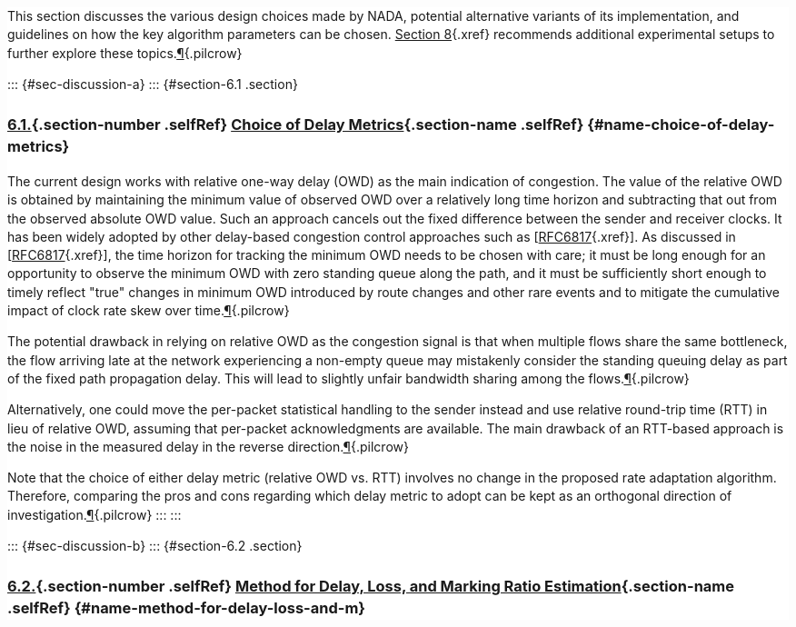 This section discusses the various design choices made by NADA,
potential alternative variants of its implementation, and guidelines on
how the key algorithm parameters can be chosen. [Section
8](#sec-experiments){.xref} recommends additional experimental setups to
further explore these topics.[¶](#section-6-1){.pilcrow}

::: {#sec-discussion-a}
::: {#section-6.1 .section}
### [6.1.](#section-6.1){.section-number .selfRef} [Choice of Delay Metrics](#name-choice-of-delay-metrics){.section-name .selfRef} {#name-choice-of-delay-metrics}

The current design works with relative one-way delay (OWD) as the main
indication of congestion. The value of the relative OWD is obtained by
maintaining the minimum value of observed OWD over a relatively long
time horizon and subtracting that out from the observed absolute OWD
value. Such an approach cancels out the fixed difference between the
sender and receiver clocks. It has been widely adopted by other
delay-based congestion control approaches such as
\[[RFC6817](#RFC6817){.xref}\]. As discussed in
\[[RFC6817](#RFC6817){.xref}\], the time horizon for tracking the
minimum OWD needs to be chosen with care; it must be long enough for an
opportunity to observe the minimum OWD with zero standing queue along
the path, and it must be sufficiently short enough to timely reflect
\"true\" changes in minimum OWD introduced by route changes and other
rare events and to mitigate the cumulative impact of clock rate skew
over time.[¶](#section-6.1-1){.pilcrow}

The potential drawback in relying on relative OWD as the congestion
signal is that when multiple flows share the same bottleneck, the flow
arriving late at the network experiencing a non-empty queue may
mistakenly consider the standing queuing delay as part of the fixed path
propagation delay. This will lead to slightly unfair bandwidth sharing
among the flows.[¶](#section-6.1-2){.pilcrow}

Alternatively, one could move the per-packet statistical handling to the
sender instead and use relative round-trip time (RTT) in lieu of
relative OWD, assuming that per-packet acknowledgments are available.
The main drawback of an RTT-based approach is the noise in the measured
delay in the reverse direction.[¶](#section-6.1-3){.pilcrow}

Note that the choice of either delay metric (relative OWD vs. RTT)
involves no change in the proposed rate adaptation algorithm. Therefore,
comparing the pros and cons regarding which delay metric to adopt can be
kept as an orthogonal direction of
investigation.[¶](#section-6.1-4){.pilcrow}
:::
:::

::: {#sec-discussion-b}
::: {#section-6.2 .section}
### [6.2.](#section-6.2){.section-number .selfRef} [Method for Delay, Loss, and Marking Ratio Estimation](#name-method-for-delay-loss-and-m){.section-name .selfRef} {#name-method-for-delay-loss-and-m}
